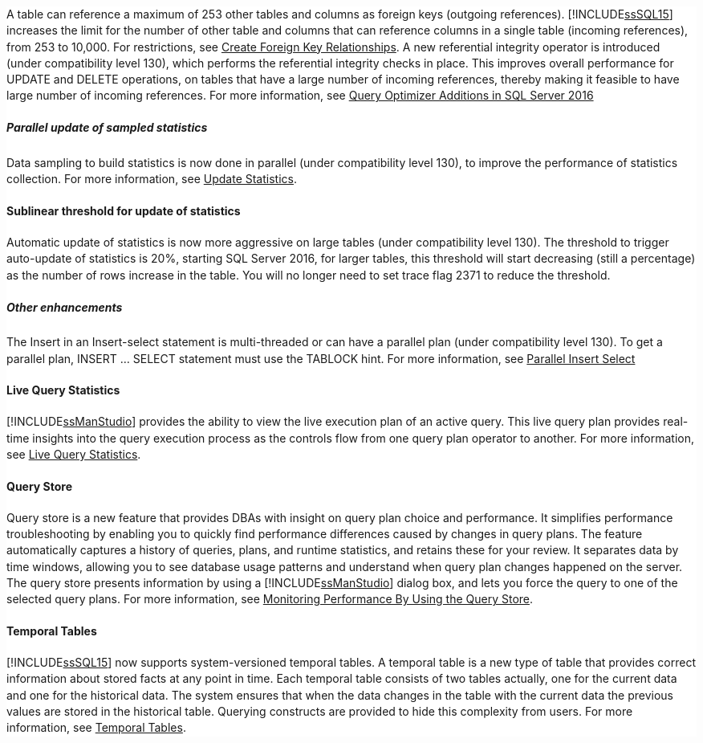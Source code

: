 A table can reference a maximum of 253 other tables and columns as foreign keys (outgoing references). [!INCLUDE[ssSQL15](../../../analysis-services/powershell/includes/sssql15-md.md)] increases the limit for the number of other table and columns that can reference columns in a single table (incoming references), from 253 to 10,000. For restrictions, see [Create Foreign Key Relationships](../../../relational-databases/tables/create-foreign-key-relationships.md). A new referential integrity operator is introduced (under compatibility level 130), which performs the referential integrity checks in place. This improves overall performance for UPDATE and DELETE operations, on tables that have a large number of incoming references, thereby making it feasible to have large number of incoming references. For more information, see [Query Optimizer Additions in SQL Server 2016](https://blogs.msdn.microsoft.com/sqlserverstorageengine/2016/05/23/query-optimizer-additions-in-sql-server/)
##### Parallel update of sampled statistics
Data sampling to build statistics is now done in parallel (under compatibility level 130), to improve the performance of statistics collection. For more information, see [Update Statistics](../../../t-sql/statements/update-statistics-transact-sql.md).
#### Sublinear threshold for update of statistics
Automatic update of statistics is now more aggressive on large tables (under compatibility level 130). The threshold to trigger auto-update of statistics is 20%, starting SQL Server 2016, for larger tables, this threshold will start decreasing (still a percentage) as the number of rows increase in the table. You will no longer need to set trace flag 2371 to reduce the threshold. 
##### Other enhancements
The Insert in an Insert-select statement is multi-threaded or can have a parallel plan (under compatibility level 130). To get a parallel plan, INSERT … SELECT statement must use the TABLOCK hint. For more information, see [Parallel Insert Select](https://blogs.msdn.microsoft.com/sqlcat/2016/07/06/sqlsweet16-episode-3-parallel-insert-select/)

####  <a name="LiveStats"></a> Live Query Statistics
 [!INCLUDE[ssManStudio](../../../advanced-analytics/r-services/includes/ssmanstudio-md.md)] provides the ability to view the live execution plan of an active query. This live query plan provides real-time insights into the query execution process as the controls flow from one query plan operator to another. For more information, see [Live Query Statistics](../../../relational-databases/performance/live-query-statistics.md).

####  <a name="QueryStore"></a> Query Store
Query store is a new feature that provides DBAs with insight on query plan choice and performance. It simplifies performance troubleshooting by enabling you to quickly find performance differences caused by changes in query plans. The feature automatically captures a history of queries, plans, and runtime statistics, and retains these for your review. It separates data by time windows, allowing you to see database usage patterns and understand when query plan changes happened on the server. The query store presents information by using a [!INCLUDE[ssManStudio](../../../advanced-analytics/r-services/includes/ssmanstudio-md.md)] dialog box, and lets you force the query to one of the selected query plans. For more information, see [Monitoring Performance By Using the Query Store](../../../relational-databases/performance/monitoring-performance-by-using-the-query-store.md).


####  <a name="TT"></a> Temporal Tables
[!INCLUDE[ssSQL15](../../../analysis-services/powershell/includes/sssql15-md.md)] now supports system-versioned temporal tables. A temporal table is a new type of table that provides correct information about stored facts at any point in time. Each temporal table consists of two tables actually, one for the current data and one for the historical data. The system ensures that when the data changes in the table with the current data the previous values are stored in the historical table. Querying constructs are provided to hide this complexity from users. For more information, see [Temporal Tables](../../../relational-databases/tables/temporal-tables.md).
